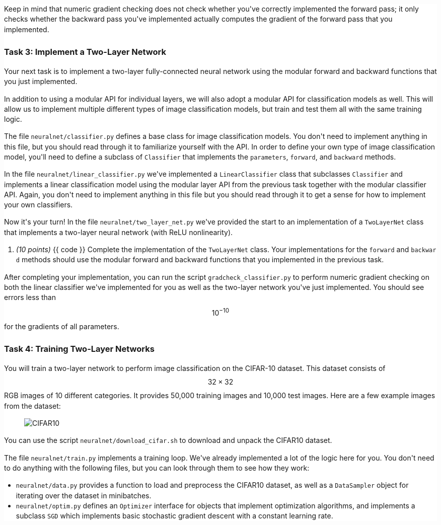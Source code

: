 Keep in mind that numeric gradient checking does not check whether you've correctly implemented  the forward pass; it only checks whether the backward pass you've implemented actually computes the  gradient of the forward pass that you implemented.

### Task 3: Implement a Two-Layer Network

Your next task is to implement a two-layer fully-connected neural network using the modular forward  and backward functions that you just implemented.

In addition to using a modular API for individual layers, we will also adopt a modular API for  classification models as well. This will allow us to implement multiple different types of  image classification models, but train and test them all with the same training logic.

The file `neuralnet/classifier.py` defines a base class for image classification models.  You don't need to implement anything in this file, but you should read through it to familiarize  yourself with the API. In order to define your own type of image classification model, you'll  need to define a subclass of `Classifier` that implements the `parameters`,  `forward`, and `backward` methods.

In the file `neuralnet/linear_classifier.py` we've implemented a `LinearClassifier`  class that subclasses `Classifier` and implements a linear classification model using the  modular layer API from the previous task together with the modular classifier API.  Again, you don't need to implement anything in this file but you should read through it to get a  sense for how to implement your own classifiers.

Now it's your turn! In the file `neuralnet/two_layer_net.py` we've provided the start to  an implementation of a `TwoLayerNet` class that implements a two-layer neural network  (with ReLU nonlinearity).

1. *(10 points)* {{ code }} <span class="code">Complete the implementation of the `TwoLayerNet` class.</span>  Your implementations for the `forward` and `backward` methods should use the modular  forward and backward functions that you implemented in the previous task.

After completing your implementation, you can run the script `gradcheck_classifier.py` to  perform numeric gradient checking on both the linear classifier we've implemented for you as well  as the two-layer network you've just implemented. You should see errors less than $$10^{-10}$$ for  the gradients of all parameters.

### Task 4: Training Two-Layer Networks
You will train a two-layer network to perform image classification on the CIFAR-10 dataset.  This dataset consists of $$32\times 32$$ RGB images of 10 different categories.  It provides 50,000 training images and 10,000 test images.  Here are a few example images from the dataset:

<figure class="figure-container">
  <img src="{{site.url}}/assets/hw4/CIFAR10.png" alt="CIFAR10">
</figure>

You can use the script `neuralnet/download_cifar.sh` to download and unpack the CIFAR10 dataset.

The file `neuralnet/train.py` implements a training loop.
We've already implemented a lot of the logic here for you.
You don't need to do anything with the following files, but you can look through them to see how
they work:
- `neuralnet/data.py` provides a function to load and preprocess the CIFAR10 dataset,
    as well as a `DataSampler` object for iterating over the dataset in minibatches.
- `neuralnet/optim.py` defines an `Optimizer` interface for objects that
    implement optimization algorithms, and implements a subclass `SGD` which implements
    basic stochastic gradient descent with a constant learning rate.
